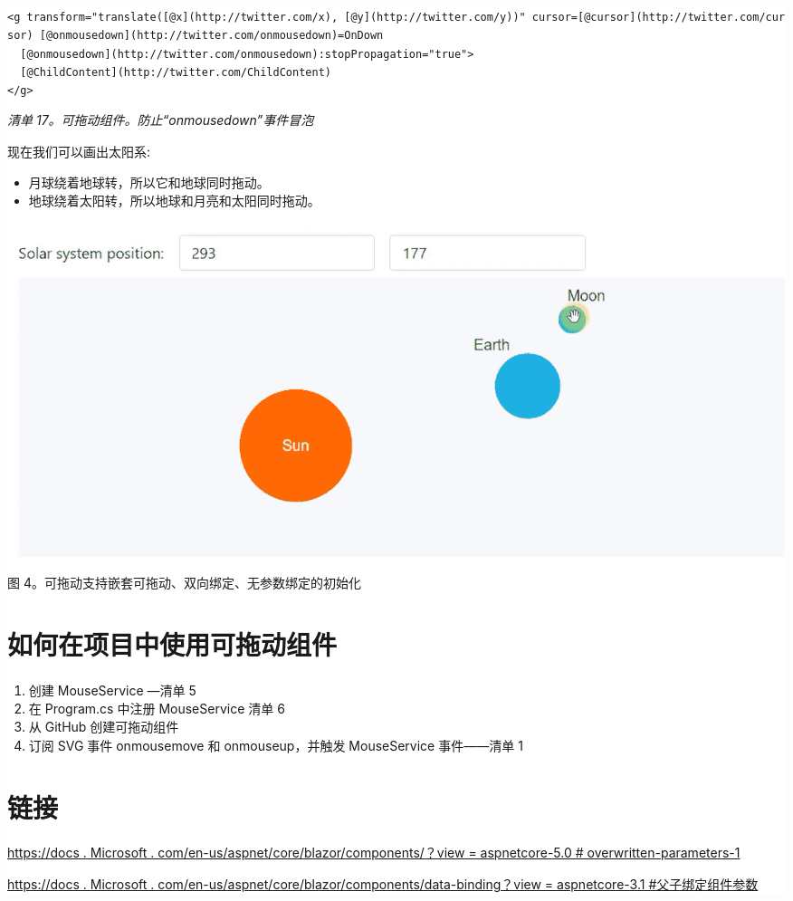 ```
<g transform="translate([@x](http://twitter.com/x), [@y](http://twitter.com/y))" cursor=[@cursor](http://twitter.com/cursor) [@onmousedown](http://twitter.com/onmousedown)=OnDown 
  [@onmousedown](http://twitter.com/onmousedown):stopPropagation="true">
  [@ChildContent](http://twitter.com/ChildContent)
</g>
```

*清单 17。可拖动组件。防止“onmousedown”事件冒泡*

现在我们可以画出太阳系:

*   月球绕着地球转，所以它和地球同时拖动。
*   地球绕着太阳转，所以地球和月亮和太阳同时拖动。

![](img/b27662e32ad238e342d307d3dbcc18ce.png)

图 4。可拖动支持嵌套可拖动、双向绑定、无参数绑定的初始化

# 如何在项目中使用可拖动组件

1.  创建 MouseService —清单 5
2.  在 Program.cs 中注册 MouseService 清单 6
3.  从 GitHub 创建可拖动组件
4.  订阅 SVG 事件 onmousemove 和 onmouseup，并触发 MouseService 事件——清单 1

# 链接

[https://docs . Microsoft . com/en-us/aspnet/core/blazor/components/？view = aspnetcore-5.0 # overwritten-parameters-1](https://docs.microsoft.com/en-us/aspnet/core/blazor/components/?view=aspnetcore-5.0#overwritten-parameters-1)

[https://docs . Microsoft . com/en-us/aspnet/core/blazor/components/data-binding？view = aspnetcore-3.1 #父子绑定组件参数](https://docs.microsoft.com/en-us/aspnet/core/blazor/components/data-binding?view=aspnetcore-3.1#parent-to-child-binding-with-component-parameters)
